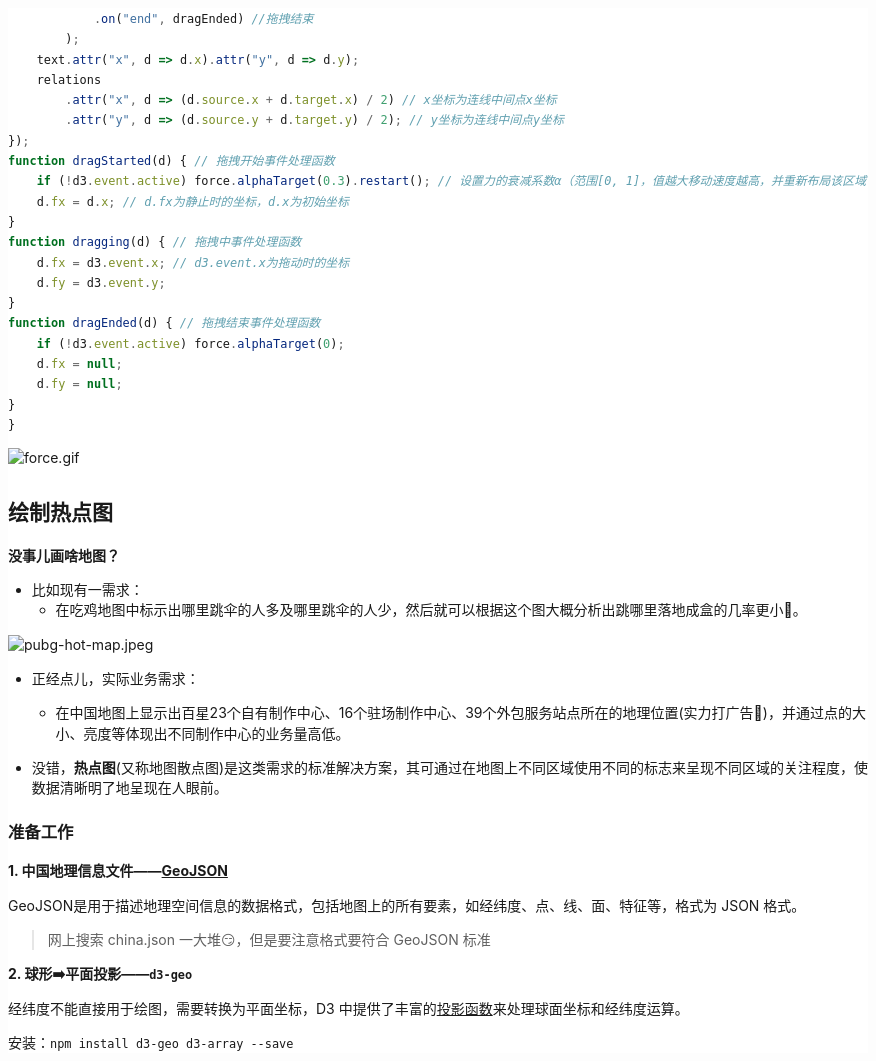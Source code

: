 ```js
            .on("end", dragEnded) //拖拽结束
        );
    text.attr("x", d => d.x).attr("y", d => d.y);
    relations
        .attr("x", d => (d.source.x + d.target.x) / 2) // x坐标为连线中间点x坐标
        .attr("y", d => (d.source.y + d.target.y) / 2); // y坐标为连线中间点y坐标
});
function dragStarted(d) { // 拖拽开始事件处理函数
    if (!d3.event.active) force.alphaTarget(0.3).restart(); // 设置力的衰减系数α（范围[0, 1]，值越大移动速度越高，并重新布局该区域
    d.fx = d.x; // d.fx为静止时的坐标，d.x为初始坐标
}
function dragging(d) { // 拖拽中事件处理函数
    d.fx = d3.event.x; // d3.event.x为拖动时的坐标
    d.fy = d3.event.y;
}
function dragEnded(d) { // 拖拽结束事件处理函数
    if (!d3.event.active) force.alphaTarget(0);
    d.fx = null;
    d.fy = null;
}
}
```
![force.gif](/images/d3:force.gif "效果")

## 绘制热点图

**没事儿画啥地图？**

- 比如现有一需求：
	- 在吃鸡地图中标示出哪里跳伞的人多及哪里跳伞的人少，然后就可以根据这个图大概分析出跳哪里落地成盒的几率更小🌚。

![pubg-hot-map.jpeg](/images/d3:pubg-hot-map.jpeg "某手游热力图")

- 正经点儿，实际业务需求：
	- 在中国地图上显示出百星23个自有制作中心、16个驻场制作中心、39个外包服务站点所在的地理位置(实力打广告🤨)，并通过点的大小、亮度等体现出不同制作中心的业务量高低。

- 没错，**热点图**(又称地图散点图)是这类需求的标准解决方案，其可通过在地图上不同区域使用不同的标志来呈现不同区域的关注程度，使数据清晰明了地呈现在人眼前。

### 准备工作

**1. 中国地理信息文件——[GeoJSON](https://www.oschina.net/translate/geojson-spec)**

GeoJSON是用于描述地理空间信息的数据格式，包括地图上的所有要素，如经纬度、点、线、面、特征等，格式为 JSON 格式。

> 网上搜索 china.json 一大堆😏，但是要注意格式要符合 GeoJSON 标准

**2. 球形➡️平面投影——`d3-geo`**

经纬度不能直接用于绘图，需要转换为平面坐标，D3 中提供了丰富的[投影函数](https://github.com/d3/d3/wiki/API--%E4%B8%AD%E6%96%87%E6%89%8B%E5%86%8C#user-content-d3geo-%E5%9C%B0%E7%90%86)来处理球面坐标和经纬度运算。

安装：`npm install d3-geo d3-array --save`

